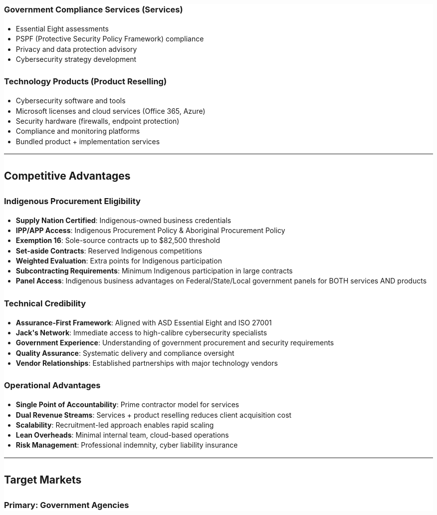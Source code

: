 ### Government Compliance Services (Services)

- Essential Eight assessments
- PSPF (Protective Security Policy Framework) compliance
- Privacy and data protection advisory
- Cybersecurity strategy development

### Technology Products (Product Reselling)

- Cybersecurity software and tools
- Microsoft licenses and cloud services (Office 365, Azure)
- Security hardware (firewalls, endpoint protection)
- Compliance and monitoring platforms
- Bundled product + implementation services

---

## Competitive Advantages

### Indigenous Procurement Eligibility

- **Supply Nation Certified**: Indigenous-owned business credentials
- **IPP/APP Access**: Indigenous Procurement Policy & Aboriginal Procurement Policy
- **Exemption 16**: Sole-source contracts up to $82,500 threshold
- **Set-aside Contracts**: Reserved Indigenous competitions
- **Weighted Evaluation**: Extra points for Indigenous participation
- **Subcontracting Requirements**: Minimum Indigenous participation in large contracts
- **Panel Access**: Indigenous business advantages on Federal/State/Local government panels for BOTH services AND products

### Technical Credibility

- **Assurance-First Framework**: Aligned with ASD Essential Eight and ISO 27001
- **Jack's Network**: Immediate access to high-calibre cybersecurity specialists
- **Government Experience**: Understanding of government procurement and security requirements
- **Quality Assurance**: Systematic delivery and compliance oversight
- **Vendor Relationships**: Established partnerships with major technology vendors

### Operational Advantages

- **Single Point of Accountability**: Prime contractor model for services
- **Dual Revenue Streams**: Services + product reselling reduces client acquisition cost
- **Scalability**: Recruitment-led approach enables rapid scaling
- **Lean Overheads**: Minimal internal team, cloud-based operations
- **Risk Management**: Professional indemnity, cyber liability insurance

---

## Target Markets

### Primary: Government Agencies
